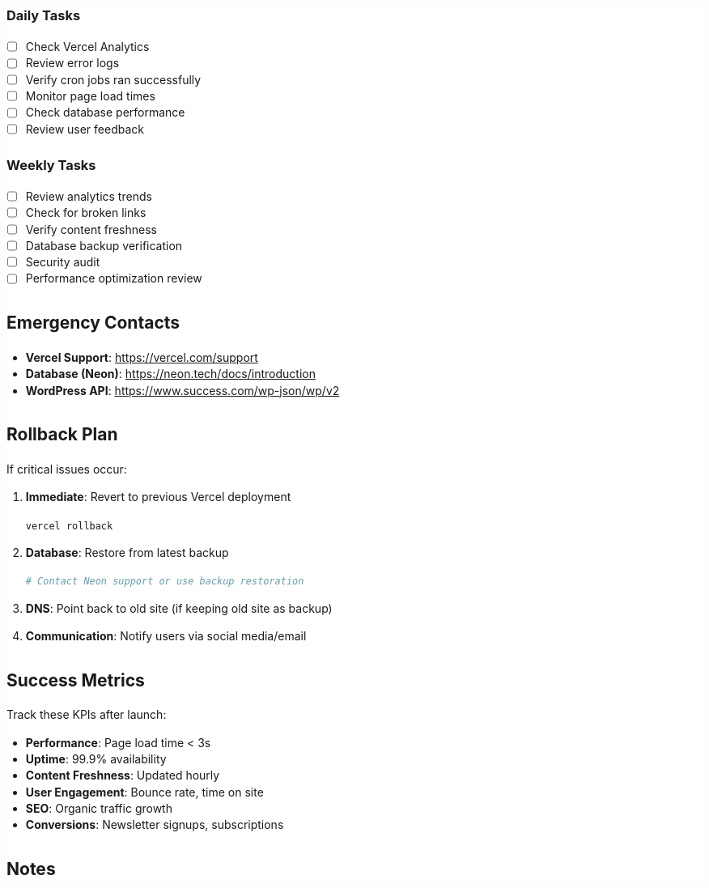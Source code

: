### Daily Tasks
- [ ] Check Vercel Analytics
- [ ] Review error logs
- [ ] Verify cron jobs ran successfully
- [ ] Monitor page load times
- [ ] Check database performance
- [ ] Review user feedback

### Weekly Tasks
- [ ] Review analytics trends
- [ ] Check for broken links
- [ ] Verify content freshness
- [ ] Database backup verification
- [ ] Security audit
- [ ] Performance optimization review

## Emergency Contacts

- **Vercel Support**: https://vercel.com/support
- **Database (Neon)**: https://neon.tech/docs/introduction
- **WordPress API**: https://www.success.com/wp-json/wp/v2

## Rollback Plan

If critical issues occur:

1. **Immediate**: Revert to previous Vercel deployment
   ```bash
   vercel rollback
   ```

2. **Database**: Restore from latest backup
   ```bash
   # Contact Neon support or use backup restoration
   ```

3. **DNS**: Point back to old site (if keeping old site as backup)

4. **Communication**: Notify users via social media/email

## Success Metrics

Track these KPIs after launch:

- **Performance**: Page load time < 3s
- **Uptime**: 99.9% availability
- **Content Freshness**: Updated hourly
- **User Engagement**: Bounce rate, time on site
- **SEO**: Organic traffic growth
- **Conversions**: Newsletter signups, subscriptions

## Notes
